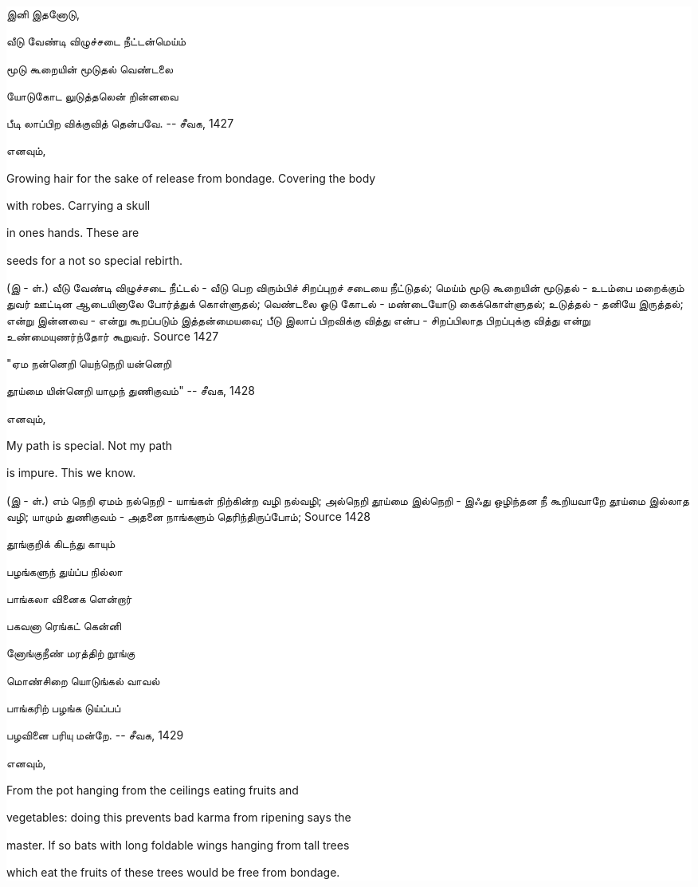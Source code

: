 இனி இதனோடு,

வீடு வேண்டி விழுச்சடை நீட்டன்மெய்ம்

மூடு கூறையின் மூடுதல் வெண்டலை

யோடுகோட லுடுத்தலென் றின்னவை

பீடி லாப்பிற விக்குவித் தென்பவே. -- சீவக, 1427

எனவும்,

Growing hair for the sake of release from bondage. Covering the body

with robes. Carrying a skull

in ones hands. These are

seeds for a not so special rebirth.

(இ - ள்.) வீடு வேண்டி விழுச்சடை நீட்டல் - வீடு பெற விரும்பிச் சிறப்புறச் சடையை நீட்டுதல்; மெய்ம் மூடு கூறையின் மூடுதல் - உடம்பை மறைக்கும் துவர் ஊட்டின ஆடையினாலே போர்த்துக் கொள்ளுதல்; வெண்டலை ஓடு கோடல் - மண்டையோடு கைக்கொள்ளுதல்; உடுத்தல் - தனியே இருத்தல்; என்று இன்னவை - என்று கூறப்படும் இத்தன்மையவை; பீடு இலாப் பிறவிக்கு வித்து என்ப - சிறப்பிலாத பிறப்புக்கு வித்து என்று உண்மையுணர்ந்தோர் கூறுவர். Source 1427

"ஏம நன்னெறி யெந்நெறி யன்னெறி

தூய்மை யின்னெறி யாமுந் துணிகுவம்" -- சீவக, 1428

எனவும்,

My path is special. Not my path

is impure. This we know.

(இ - ள்.) எம் நெறி ஏமம் நல்நெறி - யாங்கள் நிற்கின்ற வழி நல்வழி; அல்நெறி தூய்மை இல்நெறி - இஃது ஒழிந்தன நீ கூறியவாறே தூய்மை இல்லாத வழி; யாமும் துணிகுவம் - அதனை நாங்களும் தெரிந்திருப்போம்; Source 1428

தூங்குறிக் கிடந்து காயும்

பழங்களுந் துய்ப்ப நில்லா

பாங்கலா வினைக ளென்றார்

பகவனா ரெங்கட் கென்னி

னோங்குநீண் மரத்திற் றூங்கு

மொண்சிறை யொடுங்கல் வாவல்

பாங்கரிற் பழங்க டுய்ப்பப்

பழவினை பரியு மன்றே. -- சீவக, 1429

எனவும்,

From the pot hanging from the ceilings eating fruits and

vegetables: doing this prevents bad karma from ripening says the

master. If so bats with long foldable wings hanging from tall trees

which eat the fruits of these trees would be free from bondage.
